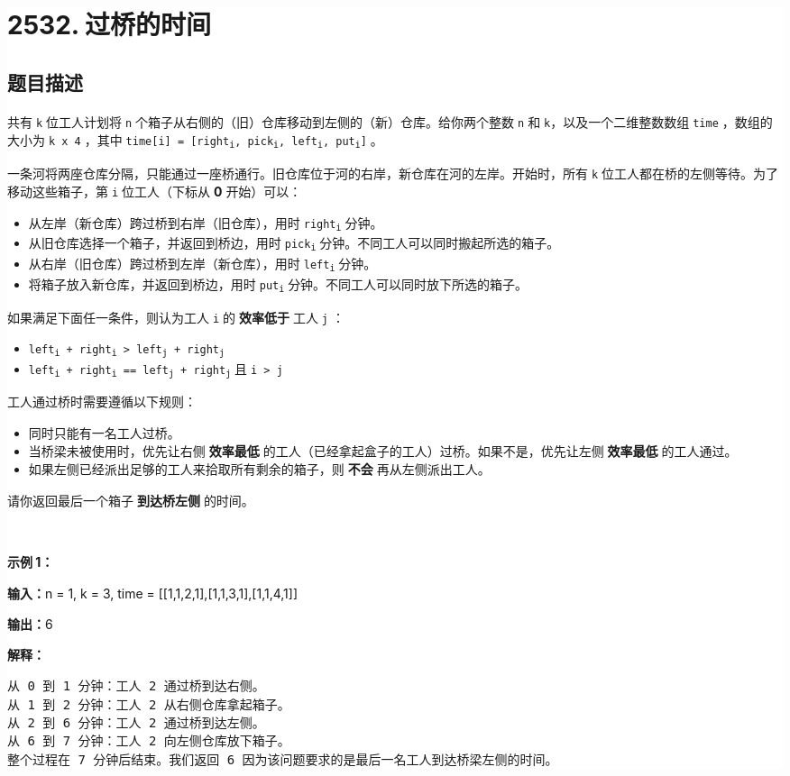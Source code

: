 # 2532. 过桥的时间

## 题目描述

<p>共有 <code>k</code> 位工人计划将 <code>n</code> 个箱子从右侧的（旧）仓库移动到左侧的（新）仓库。给你两个整数 <code>n</code> 和 <code>k</code>，以及一个二维整数数组 <code>time</code> ，数组的大小为 <code>k x 4</code> ，其中 <code>time[i] = [right<sub>i</sub>, pick<sub>i</sub>, left<sub>i</sub>, put<sub>i</sub>]</code> 。</p>

<p>一条河将两座仓库分隔，只能通过一座桥通行。旧仓库位于河的右岸，新仓库在河的左岸。开始时，所有 <code>k</code> 位工人都在桥的左侧等待。为了移动这些箱子，第 <code>i</code> 位工人（下标从 <strong>0</strong> 开始）可以：</p>

<ul>
	<li>从左岸（新仓库）跨过桥到右岸（旧仓库），用时 <code>right<sub>i</sub></code> 分钟。</li>
	<li>从旧仓库选择一个箱子，并返回到桥边，用时 <code>pick<sub>i</sub></code> 分钟。不同工人可以同时搬起所选的箱子。</li>
	<li>从右岸（旧仓库）跨过桥到左岸（新仓库），用时 <code>left<sub>i</sub></code> 分钟。</li>
	<li>将箱子放入新仓库，并返回到桥边，用时 <code>put<sub>i</sub></code> 分钟。不同工人可以同时放下所选的箱子。</li>
</ul>

<p>如果满足下面任一条件，则认为工人 <code>i</code> 的 <strong>效率低于</strong> 工人 <code>j</code> ：</p>

<ul>
	<li><code>left<sub>i</sub> + right<sub>i</sub> &gt; left<sub>j</sub> + right<sub>j</sub></code></li>
	<li><code>left<sub>i</sub> + right<sub>i</sub> == left<sub>j</sub> + right<sub>j</sub></code> 且 <code>i &gt; j</code></li>
</ul>

<p>工人通过桥时需要遵循以下规则：</p>

<ul>
	<li>同时只能有一名工人过桥。</li>
	<li>当桥梁未被使用时，优先让右侧 <strong>效率最低</strong> 的工人（已经拿起盒子的工人）过桥。如果不是，优先让左侧 <strong>效率最低</strong> 的工人通过。</li>
	<li>如果左侧已经派出足够的工人来拾取所有剩余的箱子，则 <strong>不会</strong> 再从左侧派出工人。</li>
</ul>

<p><span class="text-only" data-eleid="8" style="white-space: pre;">请你返回最后一个箱子 </span><strong><span class="text-only" data-eleid="9" style="white-space: pre;">到达桥左侧</span></strong><span class="text-only" data-eleid="10" style="white-space: pre;"> 的时间。</span></p>

<p>&nbsp;</p>

<p><strong class="example">示例 1：</strong></p>

<div class="example-block">
<p><span class="example-io"><b>输入：</b>n = 1, k = 3, time = [[1,1,2,1],[1,1,3,1],[1,1,4,1]]</span></p>

<p><span class="example-io"><b>输出：</b>6</span></p>

<p><b>解释：</b></p>

<pre>
从 0 到 1 分钟：工人 2 通过桥到达右侧。
从 1 到 2 分钟：工人 2 从右侧仓库拿起箱子。
从 2 到 6 分钟：工人 2 通过桥到达左侧。
从 6 到 7 分钟：工人 2 向左侧仓库放下箱子。
整个过程在 7 分钟后结束。我们返回 6 因为该问题要求的是最后一名工人到达桥梁左侧的时间。
</pre>
</div>
